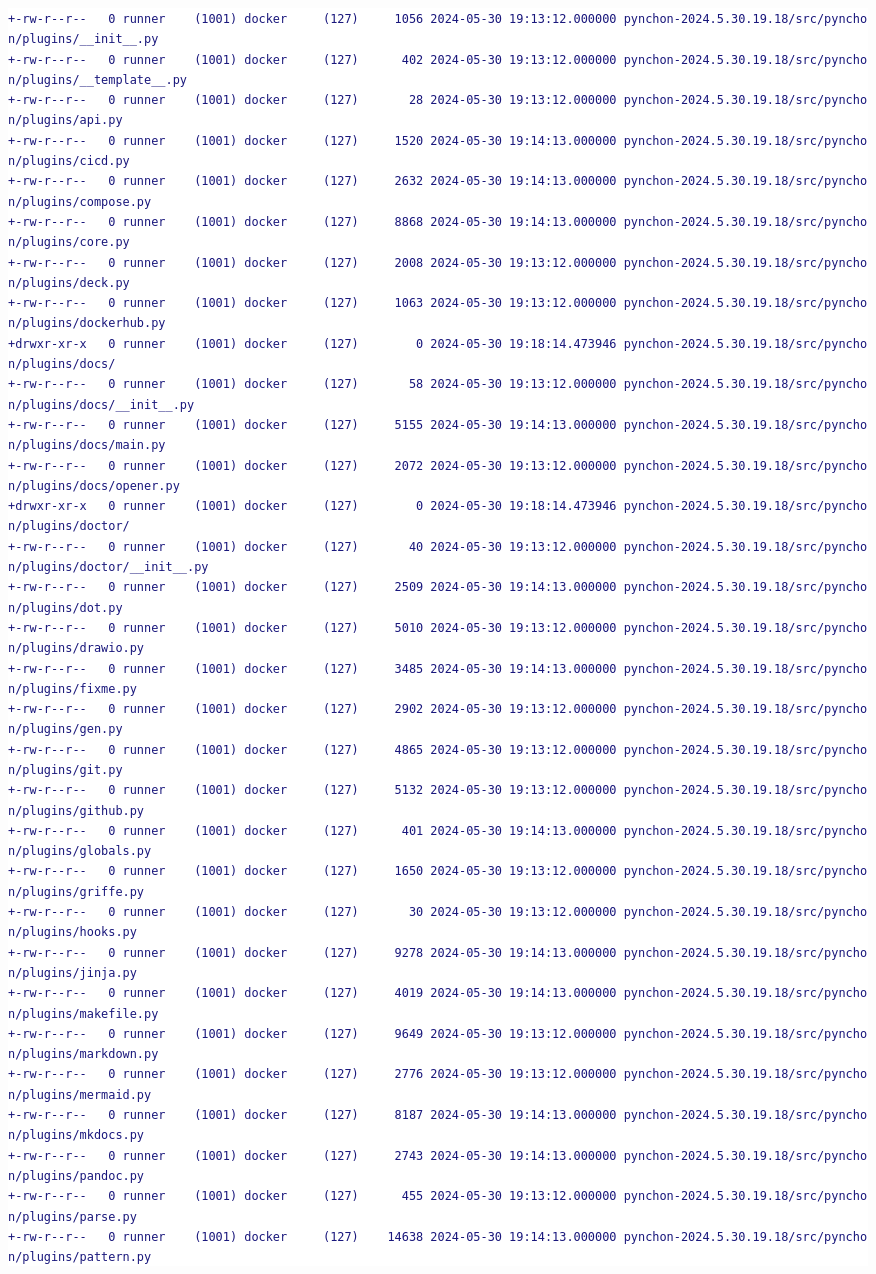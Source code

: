 ```diff
+-rw-r--r--   0 runner    (1001) docker     (127)     1056 2024-05-30 19:13:12.000000 pynchon-2024.5.30.19.18/src/pynchon/plugins/__init__.py
+-rw-r--r--   0 runner    (1001) docker     (127)      402 2024-05-30 19:13:12.000000 pynchon-2024.5.30.19.18/src/pynchon/plugins/__template__.py
+-rw-r--r--   0 runner    (1001) docker     (127)       28 2024-05-30 19:13:12.000000 pynchon-2024.5.30.19.18/src/pynchon/plugins/api.py
+-rw-r--r--   0 runner    (1001) docker     (127)     1520 2024-05-30 19:14:13.000000 pynchon-2024.5.30.19.18/src/pynchon/plugins/cicd.py
+-rw-r--r--   0 runner    (1001) docker     (127)     2632 2024-05-30 19:14:13.000000 pynchon-2024.5.30.19.18/src/pynchon/plugins/compose.py
+-rw-r--r--   0 runner    (1001) docker     (127)     8868 2024-05-30 19:14:13.000000 pynchon-2024.5.30.19.18/src/pynchon/plugins/core.py
+-rw-r--r--   0 runner    (1001) docker     (127)     2008 2024-05-30 19:13:12.000000 pynchon-2024.5.30.19.18/src/pynchon/plugins/deck.py
+-rw-r--r--   0 runner    (1001) docker     (127)     1063 2024-05-30 19:13:12.000000 pynchon-2024.5.30.19.18/src/pynchon/plugins/dockerhub.py
+drwxr-xr-x   0 runner    (1001) docker     (127)        0 2024-05-30 19:18:14.473946 pynchon-2024.5.30.19.18/src/pynchon/plugins/docs/
+-rw-r--r--   0 runner    (1001) docker     (127)       58 2024-05-30 19:13:12.000000 pynchon-2024.5.30.19.18/src/pynchon/plugins/docs/__init__.py
+-rw-r--r--   0 runner    (1001) docker     (127)     5155 2024-05-30 19:14:13.000000 pynchon-2024.5.30.19.18/src/pynchon/plugins/docs/main.py
+-rw-r--r--   0 runner    (1001) docker     (127)     2072 2024-05-30 19:13:12.000000 pynchon-2024.5.30.19.18/src/pynchon/plugins/docs/opener.py
+drwxr-xr-x   0 runner    (1001) docker     (127)        0 2024-05-30 19:18:14.473946 pynchon-2024.5.30.19.18/src/pynchon/plugins/doctor/
+-rw-r--r--   0 runner    (1001) docker     (127)       40 2024-05-30 19:13:12.000000 pynchon-2024.5.30.19.18/src/pynchon/plugins/doctor/__init__.py
+-rw-r--r--   0 runner    (1001) docker     (127)     2509 2024-05-30 19:14:13.000000 pynchon-2024.5.30.19.18/src/pynchon/plugins/dot.py
+-rw-r--r--   0 runner    (1001) docker     (127)     5010 2024-05-30 19:13:12.000000 pynchon-2024.5.30.19.18/src/pynchon/plugins/drawio.py
+-rw-r--r--   0 runner    (1001) docker     (127)     3485 2024-05-30 19:14:13.000000 pynchon-2024.5.30.19.18/src/pynchon/plugins/fixme.py
+-rw-r--r--   0 runner    (1001) docker     (127)     2902 2024-05-30 19:13:12.000000 pynchon-2024.5.30.19.18/src/pynchon/plugins/gen.py
+-rw-r--r--   0 runner    (1001) docker     (127)     4865 2024-05-30 19:13:12.000000 pynchon-2024.5.30.19.18/src/pynchon/plugins/git.py
+-rw-r--r--   0 runner    (1001) docker     (127)     5132 2024-05-30 19:13:12.000000 pynchon-2024.5.30.19.18/src/pynchon/plugins/github.py
+-rw-r--r--   0 runner    (1001) docker     (127)      401 2024-05-30 19:14:13.000000 pynchon-2024.5.30.19.18/src/pynchon/plugins/globals.py
+-rw-r--r--   0 runner    (1001) docker     (127)     1650 2024-05-30 19:13:12.000000 pynchon-2024.5.30.19.18/src/pynchon/plugins/griffe.py
+-rw-r--r--   0 runner    (1001) docker     (127)       30 2024-05-30 19:13:12.000000 pynchon-2024.5.30.19.18/src/pynchon/plugins/hooks.py
+-rw-r--r--   0 runner    (1001) docker     (127)     9278 2024-05-30 19:14:13.000000 pynchon-2024.5.30.19.18/src/pynchon/plugins/jinja.py
+-rw-r--r--   0 runner    (1001) docker     (127)     4019 2024-05-30 19:14:13.000000 pynchon-2024.5.30.19.18/src/pynchon/plugins/makefile.py
+-rw-r--r--   0 runner    (1001) docker     (127)     9649 2024-05-30 19:13:12.000000 pynchon-2024.5.30.19.18/src/pynchon/plugins/markdown.py
+-rw-r--r--   0 runner    (1001) docker     (127)     2776 2024-05-30 19:13:12.000000 pynchon-2024.5.30.19.18/src/pynchon/plugins/mermaid.py
+-rw-r--r--   0 runner    (1001) docker     (127)     8187 2024-05-30 19:14:13.000000 pynchon-2024.5.30.19.18/src/pynchon/plugins/mkdocs.py
+-rw-r--r--   0 runner    (1001) docker     (127)     2743 2024-05-30 19:14:13.000000 pynchon-2024.5.30.19.18/src/pynchon/plugins/pandoc.py
+-rw-r--r--   0 runner    (1001) docker     (127)      455 2024-05-30 19:13:12.000000 pynchon-2024.5.30.19.18/src/pynchon/plugins/parse.py
+-rw-r--r--   0 runner    (1001) docker     (127)    14638 2024-05-30 19:14:13.000000 pynchon-2024.5.30.19.18/src/pynchon/plugins/pattern.py
```